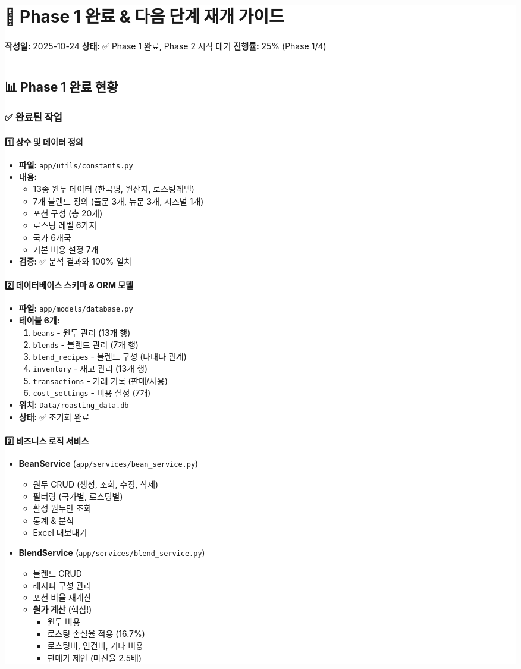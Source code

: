 # 🎯 Phase 1 완료 & 다음 단계 재개 가이드

**작성일:** 2025-10-24
**상태:** ✅ Phase 1 완료, Phase 2 시작 대기
**진행률:** 25% (Phase 1/4)

---

## 📊 Phase 1 완료 현황

### ✅ 완료된 작업

#### 1️⃣ 상수 및 데이터 정의
- **파일:** `app/utils/constants.py`
- **내용:**
  - 13종 원두 데이터 (한국명, 원산지, 로스팅레벨)
  - 7개 블렌드 정의 (풀문 3개, 뉴문 3개, 시즈널 1개)
  - 포션 구성 (총 20개)
  - 로스팅 레벨 6가지
  - 국가 6개국
  - 기본 비용 설정 7개
- **검증:** ✅ 분석 결과와 100% 일치

#### 2️⃣ 데이터베이스 스키마 & ORM 모델
- **파일:** `app/models/database.py`
- **테이블 6개:**
  1. `beans` - 원두 관리 (13개 행)
  2. `blends` - 블렌드 관리 (7개 행)
  3. `blend_recipes` - 블렌드 구성 (다대다 관계)
  4. `inventory` - 재고 관리 (13개 행)
  5. `transactions` - 거래 기록 (판매/사용)
  6. `cost_settings` - 비용 설정 (7개)
- **위치:** `Data/roasting_data.db`
- **상태:** ✅ 초기화 완료

#### 3️⃣ 비즈니스 로직 서비스
- **BeanService** (`app/services/bean_service.py`)
  - 원두 CRUD (생성, 조회, 수정, 삭제)
  - 필터링 (국가별, 로스팅별)
  - 활성 원두만 조회
  - 통계 & 분석
  - Excel 내보내기

- **BlendService** (`app/services/blend_service.py`)
  - 블렌드 CRUD
  - 레시피 구성 관리
  - 포션 비율 재계산
  - **원가 계산** (핵심!)
    - 원두 비용
    - 로스팅 손실율 적용 (16.7%)
    - 로스팅비, 인건비, 기타 비용
    - 판매가 제안 (마진율 2.5배)
